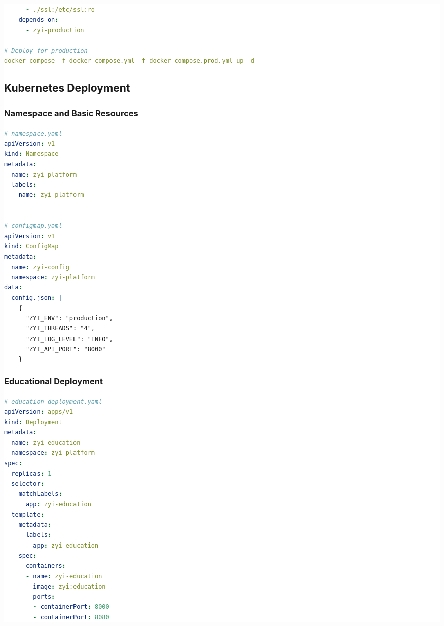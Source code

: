 ```yaml
      - ./ssl:/etc/ssl:ro
    depends_on:
      - zyi-production

# Deploy for production
docker-compose -f docker-compose.yml -f docker-compose.prod.yml up -d
```

## Kubernetes Deployment

### Namespace and Basic Resources

```yaml
# namespace.yaml
apiVersion: v1
kind: Namespace
metadata:
  name: zyi-platform
  labels:
    name: zyi-platform

---
# configmap.yaml
apiVersion: v1
kind: ConfigMap
metadata:
  name: zyi-config
  namespace: zyi-platform
data:
  config.json: |
    {
      "ZYI_ENV": "production",
      "ZYI_THREADS": "4",
      "ZYI_LOG_LEVEL": "INFO",
      "ZYI_API_PORT": "8000"
    }
```

### Educational Deployment

```yaml
# education-deployment.yaml
apiVersion: apps/v1
kind: Deployment
metadata:
  name: zyi-education
  namespace: zyi-platform
spec:
  replicas: 1
  selector:
    matchLabels:
      app: zyi-education
  template:
    metadata:
      labels:
        app: zyi-education
    spec:
      containers:
      - name: zyi-education
        image: zyi:education
        ports:
        - containerPort: 8000
        - containerPort: 8080
```